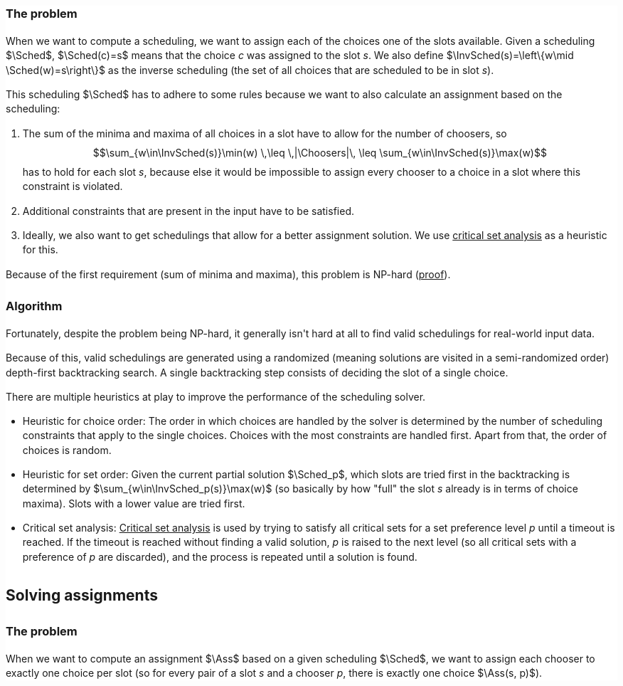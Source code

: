 ### The problem

When we want to compute a scheduling, we want to assign each of the choices one of the slots available. Given a scheduling $\Sched$, $\Sched(c)=s$ means that the choice $c$ was assigned to the slot $s$. We also define $\InvSched(s)=\left\{w\mid \Sched(w)=s\right\}$ as the inverse scheduling (the set of all choices that are scheduled to be in slot $s$).

This scheduling $\Sched$ has to adhere to some rules because we want to also calculate an assignment based on the scheduling:

 1. The sum of the minima and maxima of all choices in a slot have to allow for the number of choosers, so 
 $$\sum_{w\in\InvSched(s)}\min(w) \,\leq \,|\Choosers|\, \leq \sum_{w\in\InvSched(s)}\max(w)$$ 
 has to hold for each slot $s$, because else it would be impossible to assign every chooser to a choice in a slot where this constraint is violated.
   
 1. Additional constraints that are present in the input have to be satisfied.
   
 2. Ideally, we also want to get schedulings that allow for a better assignment solution. We use [critical set analysis](#critical-set-analysis) as a heuristic for this.

Because of the first requirement (sum of minima and maxima), this problem is NP-hard ([proof](#proof-sched-np-hard)).
 
### Algorithm

Fortunately, despite the problem being NP-hard, it generally isn't hard at all to find valid schedulings for real-world input data.

Because of this, valid schedulings are generated using a randomized (meaning solutions are visited in a semi-randomized order) depth-first backtracking search. A single backtracking step consists of deciding the slot of a single choice.

There are multiple heuristics at play to improve the performance of the scheduling solver.

 - Heuristic for choice order: The order in which choices are handled by the solver is determined by the number of scheduling constraints that apply to the single choices. Choices with the most constraints are handled first. Apart from that, the order of choices is random.
  
 - Heuristic for set order: Given the current partial solution $\Sched_p$, which slots are tried first in the backtracking is determined by $\sum_{w\in\InvSched_p(s)}\max(w)$ (so basically by how "full" the slot $s$ already is in terms of choice maxima). Slots with a lower value are tried first.
  
 - Critical set analysis: [Critical set analysis](#critical-set-analysis) is used by trying to satisfy all critical sets for a set preference level $p$ until a timeout is reached. If the timeout is reached without finding a valid solution, $p$ is raised to the next level (so all critical sets with a preference of $p$ are discarded), and the process is repeated until a solution is found.


## Solving assignments

### The problem

When we want to compute an assignment $\Ass$ based on a given scheduling $\Sched$, we want to assign each chooser to exactly one choice per slot (so for every pair of a slot $s$ and a chooser $p$, there is exactly one choice $\Ass(s, p)$).
